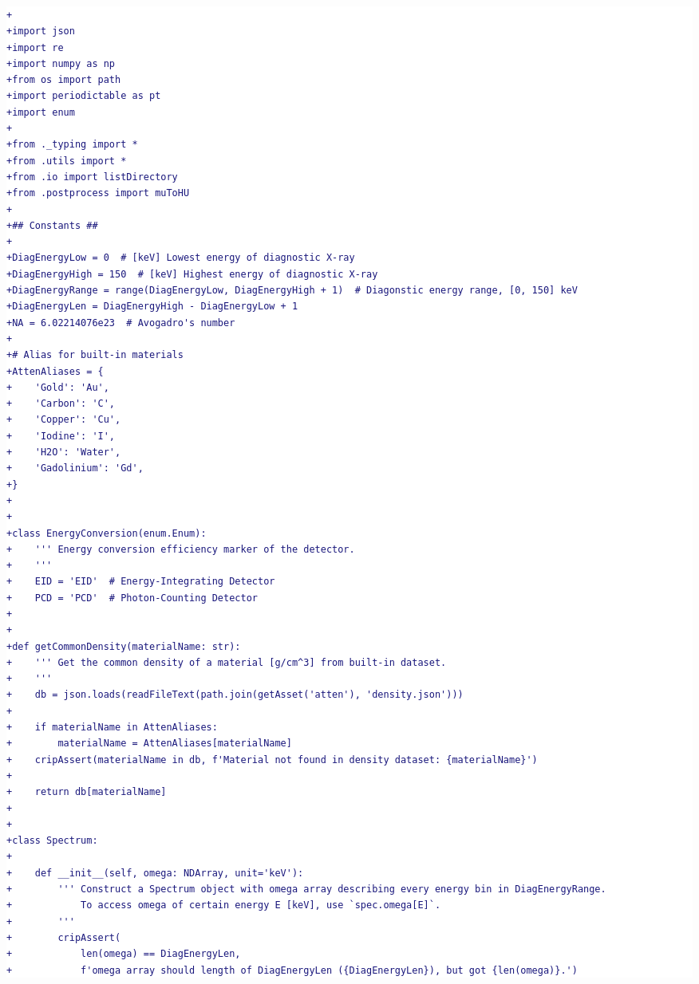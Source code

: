 ```diff
+
+import json
+import re
+import numpy as np
+from os import path
+import periodictable as pt
+import enum
+
+from ._typing import *
+from .utils import *
+from .io import listDirectory
+from .postprocess import muToHU
+
+## Constants ##
+
+DiagEnergyLow = 0  # [keV] Lowest energy of diagnostic X-ray
+DiagEnergyHigh = 150  # [keV] Highest energy of diagnostic X-ray
+DiagEnergyRange = range(DiagEnergyLow, DiagEnergyHigh + 1)  # Diagonstic energy range, [0, 150] keV
+DiagEnergyLen = DiagEnergyHigh - DiagEnergyLow + 1
+NA = 6.02214076e23  # Avogadro's number
+
+# Alias for built-in materials
+AttenAliases = {
+    'Gold': 'Au',
+    'Carbon': 'C',
+    'Copper': 'Cu',
+    'Iodine': 'I',
+    'H2O': 'Water',
+    'Gadolinium': 'Gd',
+}
+
+
+class EnergyConversion(enum.Enum):
+    ''' Energy conversion efficiency marker of the detector.
+    '''
+    EID = 'EID'  # Energy-Integrating Detector
+    PCD = 'PCD'  # Photon-Counting Detector
+
+
+def getCommonDensity(materialName: str):
+    ''' Get the common density of a material [g/cm^3] from built-in dataset.
+    '''
+    db = json.loads(readFileText(path.join(getAsset('atten'), 'density.json')))
+
+    if materialName in AttenAliases:
+        materialName = AttenAliases[materialName]
+    cripAssert(materialName in db, f'Material not found in density dataset: {materialName}')
+
+    return db[materialName]
+
+
+class Spectrum:
+
+    def __init__(self, omega: NDArray, unit='keV'):
+        ''' Construct a Spectrum object with omega array describing every energy bin in DiagEnergyRange.
+            To access omega of certain energy E [keV], use `spec.omega[E]`.
+        '''
+        cripAssert(
+            len(omega) == DiagEnergyLen,
+            f'omega array should length of DiagEnergyLen ({DiagEnergyLen}), but got {len(omega)}.')
```